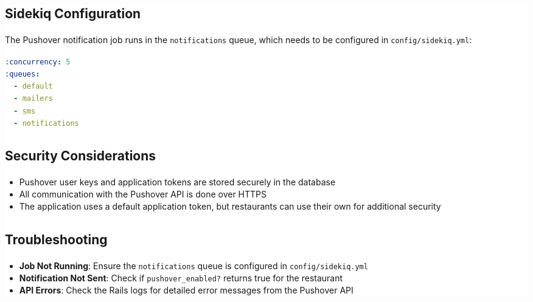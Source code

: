 ## Sidekiq Configuration

The Pushover notification job runs in the `notifications` queue, which needs to be configured in `config/sidekiq.yml`:

```yaml
:concurrency: 5
:queues:
  - default
  - mailers
  - sms
  - notifications
```

## Security Considerations

- Pushover user keys and application tokens are stored securely in the database
- All communication with the Pushover API is done over HTTPS
- The application uses a default application token, but restaurants can use their own for additional security

## Troubleshooting

- **Job Not Running**: Ensure the `notifications` queue is configured in `config/sidekiq.yml`
- **Notification Not Sent**: Check if `pushover_enabled?` returns true for the restaurant
- **API Errors**: Check the Rails logs for detailed error messages from the Pushover API
